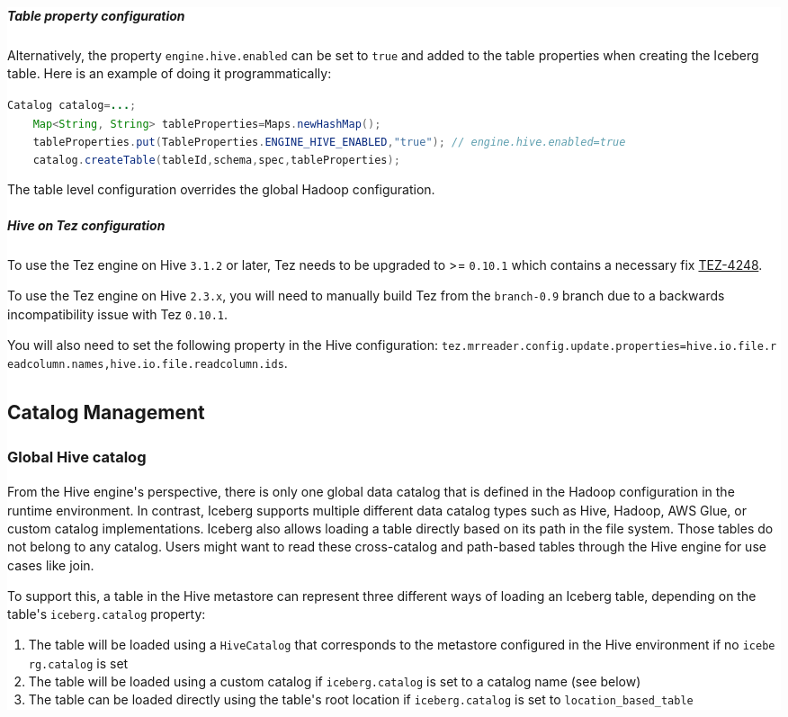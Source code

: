 ##### Table property configuration

Alternatively, the property `engine.hive.enabled` can be set to `true` and added to the table properties when creating
the Iceberg table. Here is an example of doing it programmatically:

```java
Catalog catalog=...;
    Map<String, String> tableProperties=Maps.newHashMap();
    tableProperties.put(TableProperties.ENGINE_HIVE_ENABLED,"true"); // engine.hive.enabled=true
    catalog.createTable(tableId,schema,spec,tableProperties);
```

The table level configuration overrides the global Hadoop configuration.

##### Hive on Tez configuration

To use the Tez engine on Hive `3.1.2` or later, Tez needs to be upgraded to >= `0.10.1` which contains a necessary fix [TEZ-4248](https://issues.apache.org/jira/browse/TEZ-4248).


To use the Tez engine on Hive `2.3.x`, you will need to manually build Tez from the `branch-0.9` branch due to a
backwards incompatibility issue with Tez `0.10.1`.

You will also need to set the following property in the Hive
configuration: `tez.mrreader.config.update.properties=hive.io.file.readcolumn.names,hive.io.file.readcolumn.ids`.

## Catalog Management

### Global Hive catalog

From the Hive engine's perspective, there is only one global data catalog that is defined in the Hadoop configuration in
the runtime environment. In contrast, Iceberg supports multiple different data catalog types such as Hive, Hadoop, AWS
Glue, or custom catalog implementations. Iceberg also allows loading a table directly based on its path in the file
system. Those tables do not belong to any catalog. Users might want to read these cross-catalog and path-based tables
through the Hive engine for use cases like join.

To support this, a table in the Hive metastore can represent three different ways of loading an Iceberg table, depending
on the table's `iceberg.catalog` property:

1. The table will be loaded using a `HiveCatalog` that corresponds to the metastore configured in the Hive environment
   if no `iceberg.catalog` is set
2. The table will be loaded using a custom catalog if `iceberg.catalog` is set to a catalog name (see below)
3. The table can be loaded directly using the table's root location if `iceberg.catalog` is set
   to `location_based_table`
